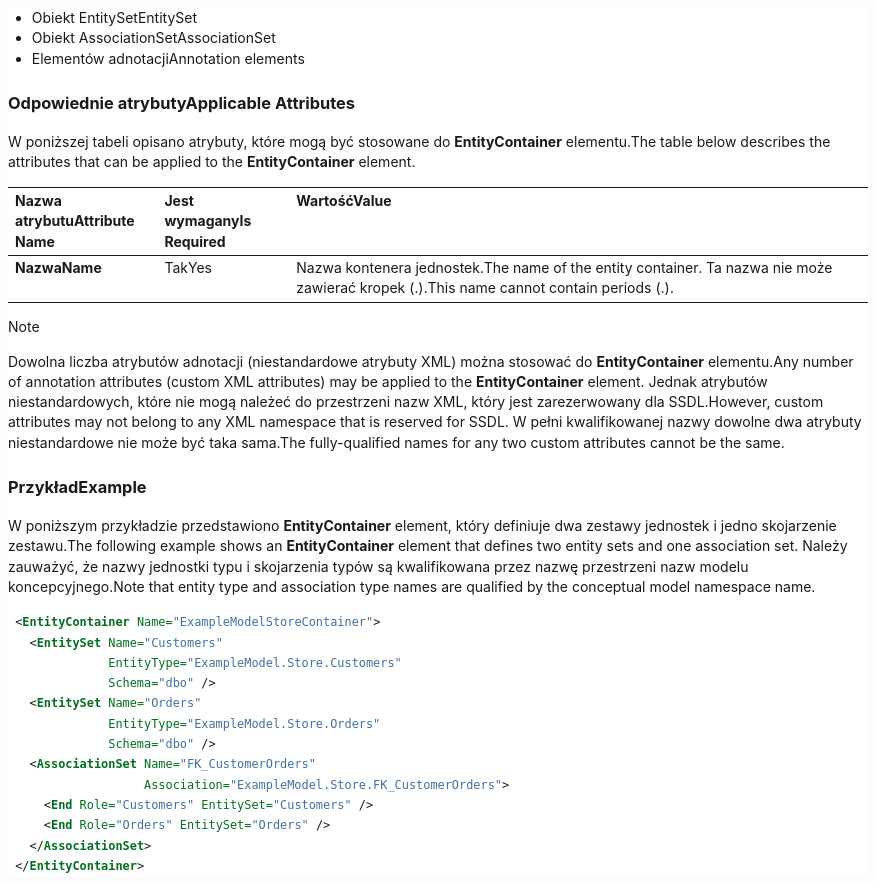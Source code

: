-   <span data-ttu-id="9cce7-291">Obiekt EntitySet</span><span class="sxs-lookup"><span data-stu-id="9cce7-291">EntitySet</span></span>
-   <span data-ttu-id="9cce7-292">Obiekt AssociationSet</span><span class="sxs-lookup"><span data-stu-id="9cce7-292">AssociationSet</span></span>
-   <span data-ttu-id="9cce7-293">Elementów adnotacji</span><span class="sxs-lookup"><span data-stu-id="9cce7-293">Annotation elements</span></span>

### <a name="applicable-attributes"></a><span data-ttu-id="9cce7-294">Odpowiednie atrybuty</span><span class="sxs-lookup"><span data-stu-id="9cce7-294">Applicable Attributes</span></span>

<span data-ttu-id="9cce7-295">W poniższej tabeli opisano atrybuty, które mogą być stosowane do **EntityContainer** elementu.</span><span class="sxs-lookup"><span data-stu-id="9cce7-295">The table below describes the attributes that can be applied to the **EntityContainer** element.</span></span>

| <span data-ttu-id="9cce7-296">Nazwa atrybutu</span><span class="sxs-lookup"><span data-stu-id="9cce7-296">Attribute Name</span></span> | <span data-ttu-id="9cce7-297">Jest wymagany</span><span class="sxs-lookup"><span data-stu-id="9cce7-297">Is Required</span></span> | <span data-ttu-id="9cce7-298">Wartość</span><span class="sxs-lookup"><span data-stu-id="9cce7-298">Value</span></span>                                                                   |
|:---------------|:------------|:------------------------------------------------------------------------|
| <span data-ttu-id="9cce7-299">**Nazwa**</span><span class="sxs-lookup"><span data-stu-id="9cce7-299">**Name**</span></span>       | <span data-ttu-id="9cce7-300">Tak</span><span class="sxs-lookup"><span data-stu-id="9cce7-300">Yes</span></span>         | <span data-ttu-id="9cce7-301">Nazwa kontenera jednostek.</span><span class="sxs-lookup"><span data-stu-id="9cce7-301">The name of the entity container.</span></span> <span data-ttu-id="9cce7-302">Ta nazwa nie może zawierać kropek (.).</span><span class="sxs-lookup"><span data-stu-id="9cce7-302">This name cannot contain periods (.).</span></span> |

> [!NOTE]
> <span data-ttu-id="9cce7-303">Dowolna liczba atrybutów adnotacji (niestandardowe atrybuty XML) można stosować do **EntityContainer** elementu.</span><span class="sxs-lookup"><span data-stu-id="9cce7-303">Any number of annotation attributes (custom XML attributes) may be applied to the **EntityContainer** element.</span></span> <span data-ttu-id="9cce7-304">Jednak atrybutów niestandardowych, które nie mogą należeć do przestrzeni nazw XML, który jest zarezerwowany dla SSDL.</span><span class="sxs-lookup"><span data-stu-id="9cce7-304">However, custom attributes may not belong to any XML namespace that is reserved for SSDL.</span></span> <span data-ttu-id="9cce7-305">W pełni kwalifikowanej nazwy dowolne dwa atrybuty niestandardowe nie może być taka sama.</span><span class="sxs-lookup"><span data-stu-id="9cce7-305">The fully-qualified names for any two custom attributes cannot be the same.</span></span>

### <a name="example"></a><span data-ttu-id="9cce7-306">Przykład</span><span class="sxs-lookup"><span data-stu-id="9cce7-306">Example</span></span>

<span data-ttu-id="9cce7-307">W poniższym przykładzie przedstawiono **EntityContainer** element, który definiuje dwa zestawy jednostek i jedno skojarzenie zestawu.</span><span class="sxs-lookup"><span data-stu-id="9cce7-307">The following example shows an **EntityContainer** element that defines two entity sets and one association set.</span></span> <span data-ttu-id="9cce7-308">Należy zauważyć, że nazwy jednostki typu i skojarzenia typów są kwalifikowana przez nazwę przestrzeni nazw modelu koncepcyjnego.</span><span class="sxs-lookup"><span data-stu-id="9cce7-308">Note that entity type and association type names are qualified by the conceptual model namespace name.</span></span>

``` xml
 <EntityContainer Name="ExampleModelStoreContainer">
   <EntitySet Name="Customers"
              EntityType="ExampleModel.Store.Customers"
              Schema="dbo" />
   <EntitySet Name="Orders"
              EntityType="ExampleModel.Store.Orders"
              Schema="dbo" />
   <AssociationSet Name="FK_CustomerOrders"
                   Association="ExampleModel.Store.FK_CustomerOrders">
     <End Role="Customers" EntitySet="Customers" />
     <End Role="Orders" EntitySet="Orders" />
   </AssociationSet>
 </EntityContainer>
```
